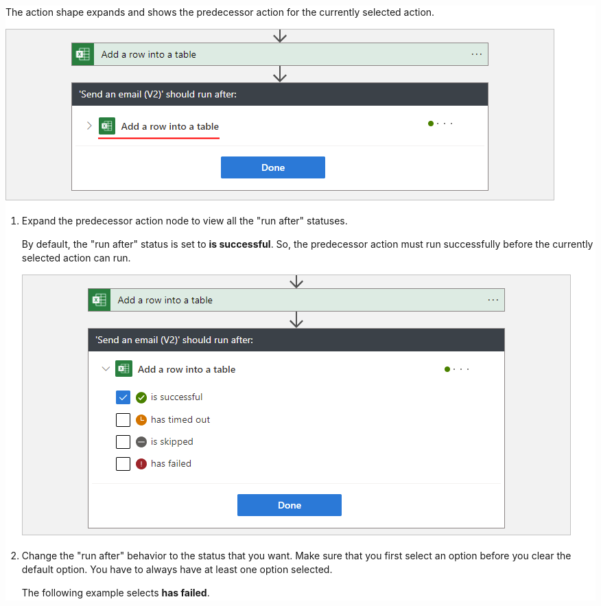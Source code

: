    The action shape expands and shows the predecessor action for the currently selected action.

   ![Screenshot showing Consumption workflow designer, current action, and "run after" status for predecessor action.](./media/logic-apps-exception-handling/predecessor-action-consumption.png)

1. Expand the predecessor action node to view all the "run after" statuses.

   By default, the "run after" status is set to **is successful**. So, the predecessor action must run successfully before the currently selected action can run.

   ![Screenshot showing Consumption designer, current action, and default "run after" set to "is successful".](./media/logic-apps-exception-handling/default-run-after-status-consumption.png)

1. Change the "run after" behavior to the status that you want. Make sure that you first select an option before you clear the default option. You have to always have at least one option selected.

   The following example selects **has failed**.
